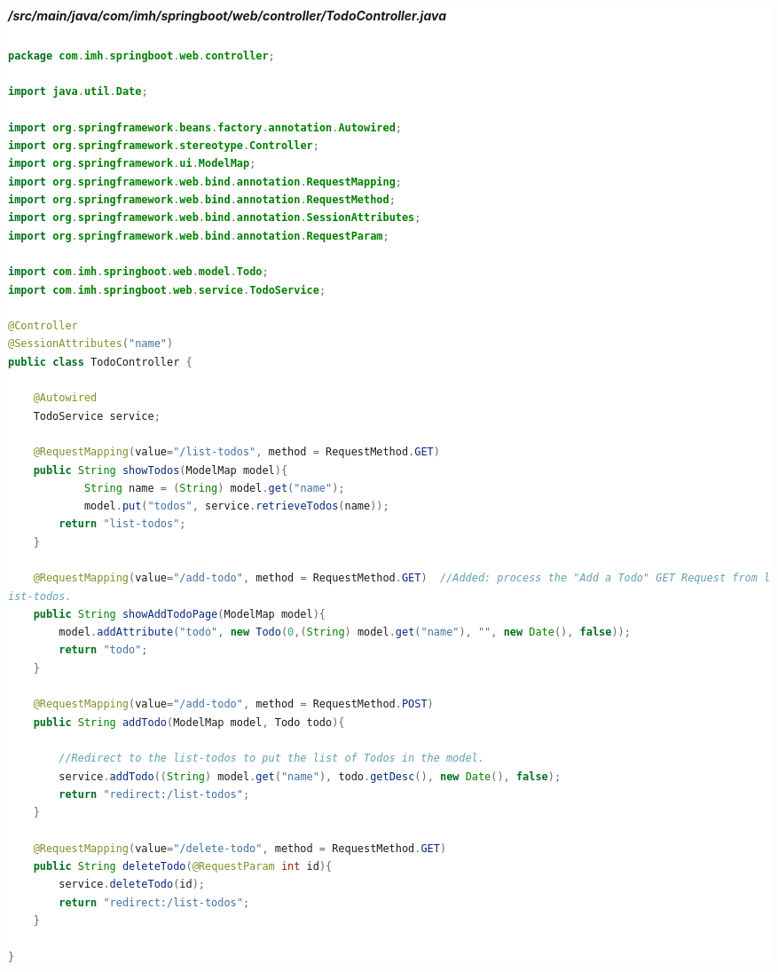 
##### /src/main/java/com/imh/springboot/web/controller/TodoController.java

```java
package com.imh.springboot.web.controller;

import java.util.Date;

import org.springframework.beans.factory.annotation.Autowired;
import org.springframework.stereotype.Controller;
import org.springframework.ui.ModelMap;
import org.springframework.web.bind.annotation.RequestMapping;
import org.springframework.web.bind.annotation.RequestMethod;
import org.springframework.web.bind.annotation.SessionAttributes;
import org.springframework.web.bind.annotation.RequestParam;

import com.imh.springboot.web.model.Todo;
import com.imh.springboot.web.service.TodoService;

@Controller
@SessionAttributes("name")
public class TodoController {
	
	@Autowired
	TodoService service;

	@RequestMapping(value="/list-todos", method = RequestMethod.GET)
	public String showTodos(ModelMap model){
			String name = (String) model.get("name");
			model.put("todos", service.retrieveTodos(name));
		return "list-todos";
	}
	
	@RequestMapping(value="/add-todo", method = RequestMethod.GET)	//Added: process the "Add a Todo" GET Request from list-todos.
	public String showAddTodoPage(ModelMap model){
		model.addAttribute("todo", new Todo(0,(String) model.get("name"), "", new Date(), false));
		return "todo";
	}
	
	@RequestMapping(value="/add-todo", method = RequestMethod.POST)
	public String addTodo(ModelMap model, Todo todo){
		
		//Redirect to the list-todos to put the list of Todos in the model.
		service.addTodo((String) model.get("name"), todo.getDesc(), new Date(), false);
		return "redirect:/list-todos";
	}
	
	@RequestMapping(value="/delete-todo", method = RequestMethod.GET)
	public String deleteTodo(@RequestParam int id){
		service.deleteTodo(id);
		return "redirect:/list-todos";
	}

}
```
